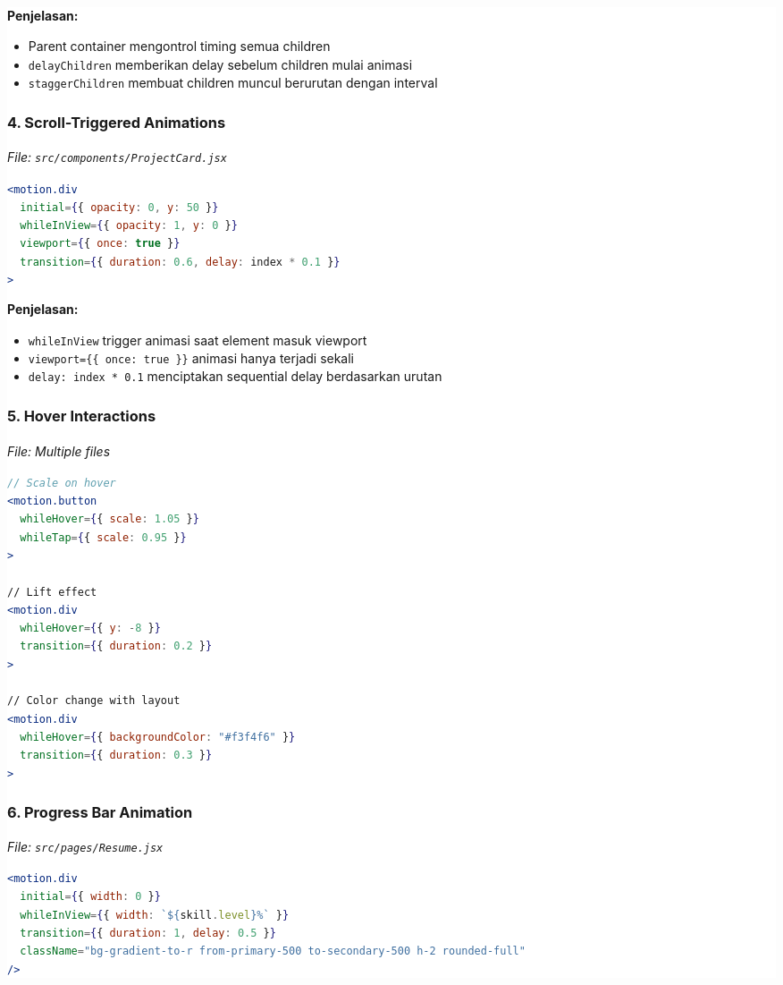 **Penjelasan:**
- Parent container mengontrol timing semua children
- `delayChildren` memberikan delay sebelum children mulai animasi
- `staggerChildren` membuat children muncul berurutan dengan interval

### 4. **Scroll-Triggered Animations**
*File: `src/components/ProjectCard.jsx`*

```jsx
<motion.div
  initial={{ opacity: 0, y: 50 }}
  whileInView={{ opacity: 1, y: 0 }}
  viewport={{ once: true }}
  transition={{ duration: 0.6, delay: index * 0.1 }}
>
```

**Penjelasan:**
- `whileInView` trigger animasi saat element masuk viewport
- `viewport={{ once: true }}` animasi hanya terjadi sekali
- `delay: index * 0.1` menciptakan sequential delay berdasarkan urutan

### 5. **Hover Interactions**
*File: Multiple files*

```jsx
// Scale on hover
<motion.button
  whileHover={{ scale: 1.05 }}
  whileTap={{ scale: 0.95 }}
>

// Lift effect
<motion.div
  whileHover={{ y: -8 }}
  transition={{ duration: 0.2 }}
>

// Color change with layout
<motion.div
  whileHover={{ backgroundColor: "#f3f4f6" }}
  transition={{ duration: 0.3 }}
>
```

### 6. **Progress Bar Animation**
*File: `src/pages/Resume.jsx`*

```jsx
<motion.div
  initial={{ width: 0 }}
  whileInView={{ width: `${skill.level}%` }}
  transition={{ duration: 1, delay: 0.5 }}
  className="bg-gradient-to-r from-primary-500 to-secondary-500 h-2 rounded-full"
/>
```

